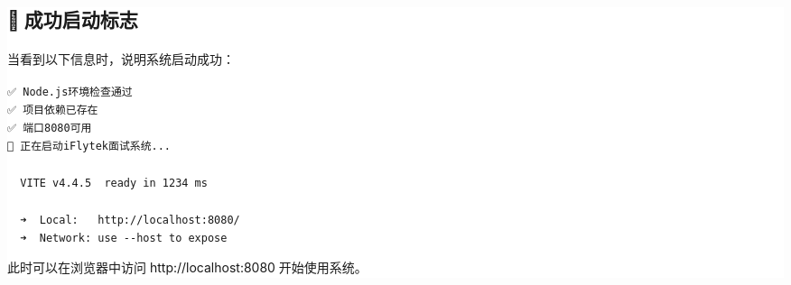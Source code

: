 ## 🎯 成功启动标志

当看到以下信息时，说明系统启动成功：

```
✅ Node.js环境检查通过
✅ 项目依赖已存在
✅ 端口8080可用
🚀 正在启动iFlytek面试系统...

  VITE v4.4.5  ready in 1234 ms

  ➜  Local:   http://localhost:8080/
  ➜  Network: use --host to expose
```

此时可以在浏览器中访问 http://localhost:8080 开始使用系统。
